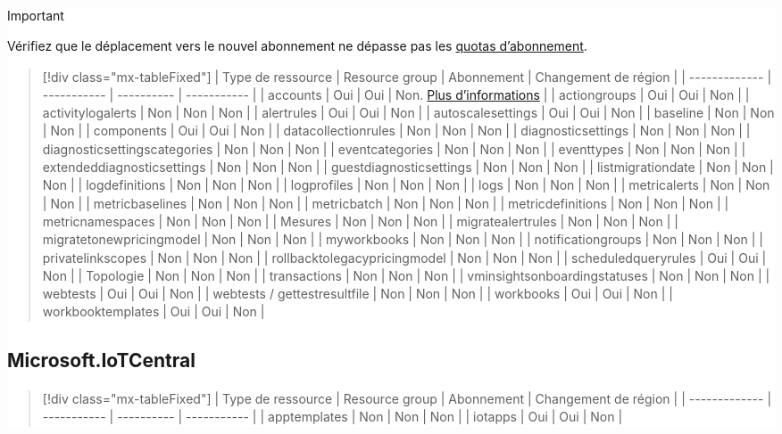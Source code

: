 > [!IMPORTANT]
> Vérifiez que le déplacement vers le nouvel abonnement ne dépasse pas les [quotas d’abonnement](azure-subscription-service-limits.md#azure-monitor-limits).

> [!div class="mx-tableFixed"]
> | Type de ressource | Resource group | Abonnement | Changement de région |
> | ------------- | ----------- | ---------- | ----------- |
> | accounts | Oui | Oui | Non. [Plus d’informations](../../azure-monitor/faq.yml#how-do-i-move-an-application-insights-resource-to-a-new-region-) |
> | actiongroups | Oui | Oui | Non |
> | activitylogalerts | Non | Non | Non |
> | alertrules | Oui | Oui | Non |
> | autoscalesettings | Oui | Oui | Non |
> | baseline | Non | Non | Non |
> | components | Oui | Oui | Non |
> | datacollectionrules | Non | Non | Non |
> | diagnosticsettings | Non | Non | Non |
> | diagnosticsettingscategories | Non | Non | Non |
> | eventcategories | Non | Non | Non |
> | eventtypes | Non | Non | Non |
> | extendeddiagnosticsettings | Non | Non | Non |
> | guestdiagnosticsettings | Non | Non | Non |
> | listmigrationdate | Non | Non | Non |
> | logdefinitions | Non | Non | Non |
> | logprofiles | Non | Non | Non |
> | logs | Non | Non | Non |
> | metricalerts | Non | Non | Non |
> | metricbaselines | Non | Non | Non |
> | metricbatch | Non | Non | Non |
> | metricdefinitions | Non | Non | Non |
> | metricnamespaces | Non | Non | Non |
> | Mesures | Non | Non | Non |
> | migratealertrules | Non | Non | Non |
> | migratetonewpricingmodel | Non | Non | Non |
> | myworkbooks | Non | Non | Non |
> | notificationgroups | Non | Non | Non |
> | privatelinkscopes | Non | Non | Non |
> | rollbacktolegacypricingmodel | Non | Non | Non |
> | scheduledqueryrules | Oui | Oui | Non |
> | Topologie | Non | Non | Non |
> | transactions | Non | Non | Non |
> | vminsightsonboardingstatuses | Non | Non | Non |
> | webtests | Oui | Oui | Non |
> | webtests / gettestresultfile | Non | Non | Non |
> | workbooks | Oui | Oui | Non |
> | workbooktemplates | Oui | Oui | Non |

## <a name="microsoftiotcentral"></a>Microsoft.IoTCentral

> [!div class="mx-tableFixed"]
> | Type de ressource | Resource group | Abonnement | Changement de région |
> | ------------- | ----------- | ---------- | ----------- |
> | apptemplates | Non | Non | Non |
> | iotapps | Oui | Oui | Non |
